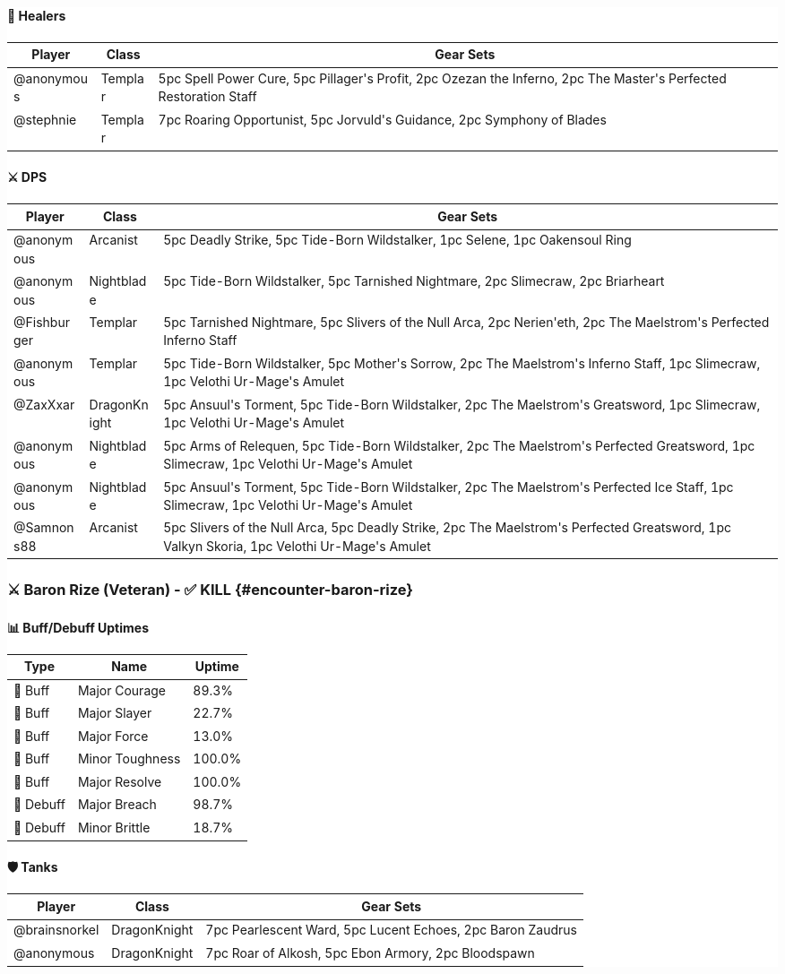 #### 💚 Healers

| Player | Class | Gear Sets |
|--------|-------|-----------|
| @anonymous | Templar | 5pc Spell Power Cure, 5pc Pillager's Profit, 2pc Ozezan the Inferno, 2pc The Master's Perfected Restoration Staff |
| @stephnie | Templar | 7pc Roaring Opportunist, 5pc Jorvuld's Guidance, 2pc Symphony of Blades |

#### ⚔️ DPS

| Player | Class | Gear Sets |
|--------|-------|-----------|
| @anonymous | Arcanist | 5pc Deadly Strike, 5pc Tide-Born Wildstalker, 1pc Selene, 1pc Oakensoul Ring |
| @anonymous | Nightblade | 5pc Tide-Born Wildstalker, 5pc Tarnished Nightmare, 2pc Slimecraw, 2pc Briarheart |
| @Fishburger | Templar | 5pc Tarnished Nightmare, 5pc Slivers of the Null Arca, 2pc Nerien'eth, 2pc The Maelstrom's Perfected Inferno Staff |
| @anonymous | Templar | 5pc Tide-Born Wildstalker, 5pc Mother's Sorrow, 2pc The Maelstrom's Inferno Staff, 1pc Slimecraw, 1pc Velothi Ur-Mage's Amulet |
| @ZaxXxar | DragonKnight | 5pc Ansuul's Torment, 5pc Tide-Born Wildstalker, 2pc The Maelstrom's Greatsword, 1pc Slimecraw, 1pc Velothi Ur-Mage's Amulet |
| @anonymous | Nightblade | 5pc Arms of Relequen, 5pc Tide-Born Wildstalker, 2pc The Maelstrom's Perfected Greatsword, 1pc Slimecraw, 1pc Velothi Ur-Mage's Amulet |
| @anonymous | Nightblade | 5pc Ansuul's Torment, 5pc Tide-Born Wildstalker, 2pc The Maelstrom's Perfected Ice Staff, 1pc Slimecraw, 1pc Velothi Ur-Mage's Amulet |
| @Samnons88 | Arcanist | 5pc Slivers of the Null Arca, 5pc Deadly Strike, 2pc The Maelstrom's Perfected Greatsword, 1pc Valkyn Skoria, 1pc Velothi Ur-Mage's Amulet |


### ⚔️ Baron Rize (Veteran) - ✅ KILL {#encounter-baron-rize}

#### 📊 Buff/Debuff Uptimes

| Type | Name | Uptime |
|------|------|--------|
| 🔺 Buff | Major Courage | 89.3% |
| 🔺 Buff | Major Slayer | 22.7% |
| 🔺 Buff | Major Force | 13.0% |
| 🔺 Buff | Minor Toughness | 100.0% |
| 🔺 Buff | Major Resolve | 100.0% |
| 🔻 Debuff | Major Breach | 98.7% |
| 🔻 Debuff | Minor Brittle | 18.7% |

#### 🛡️ Tanks

| Player | Class | Gear Sets |
|--------|-------|-----------|
| @brainsnorkel | DragonKnight | 7pc Pearlescent Ward, 5pc Lucent Echoes, 2pc Baron Zaudrus |
| @anonymous | DragonKnight | 7pc Roar of Alkosh, 5pc Ebon Armory, 2pc Bloodspawn |
